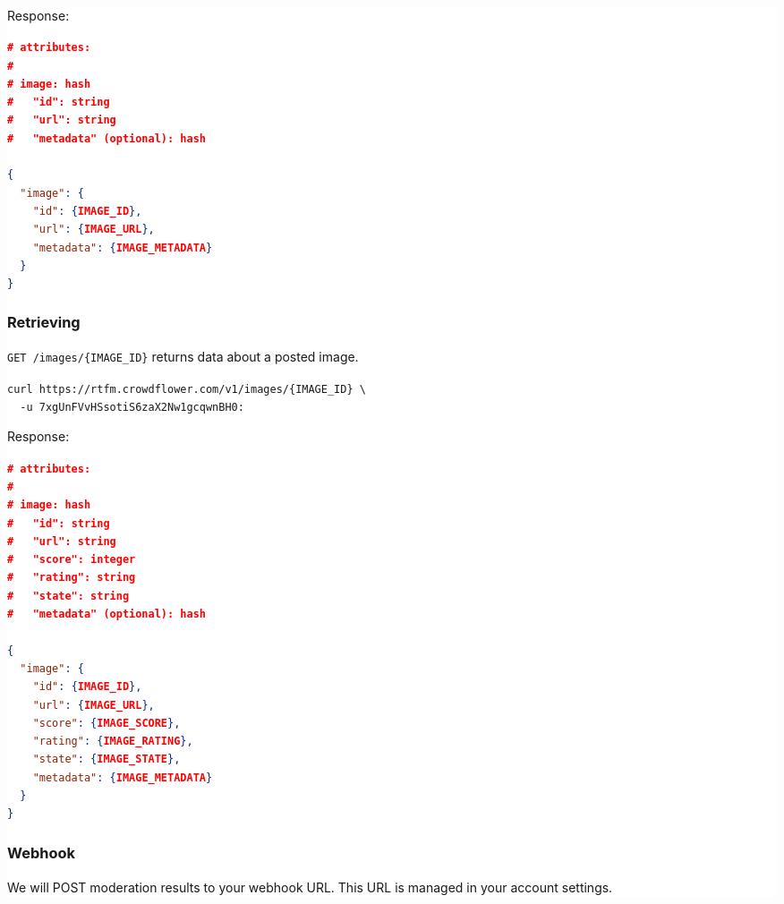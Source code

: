 Response:
```json
# attributes:
#
# image: hash
#   "id": string
#   "url": string
#   "metadata" (optional): hash

{
  "image": {
    "id": {IMAGE_ID},
    "url": {IMAGE_URL},
    "metadata": {IMAGE_METADATA}
  }
}
```

### Retrieving

`GET /images/{IMAGE_ID}` returns data about a posted image.

```shell
curl https://rtfm.crowdflower.com/v1/images/{IMAGE_ID} \
  -u 7xgUnFVvHSsotiS6zaX2Nw1gcqwnBH0:
```

Response:
```json
# attributes:
#
# image: hash
#   "id": string
#   "url": string
#   "score": integer
#   "rating": string
#   "state": string
#   "metadata" (optional): hash

{
  "image": {
    "id": {IMAGE_ID},
    "url": {IMAGE_URL},
    "score": {IMAGE_SCORE},
    "rating": {IMAGE_RATING},
    "state": {IMAGE_STATE},
    "metadata": {IMAGE_METADATA}
  }
}
```

### Webhook

We will POST moderation results to your webhook URL.
This URL is managed in your account settings.
